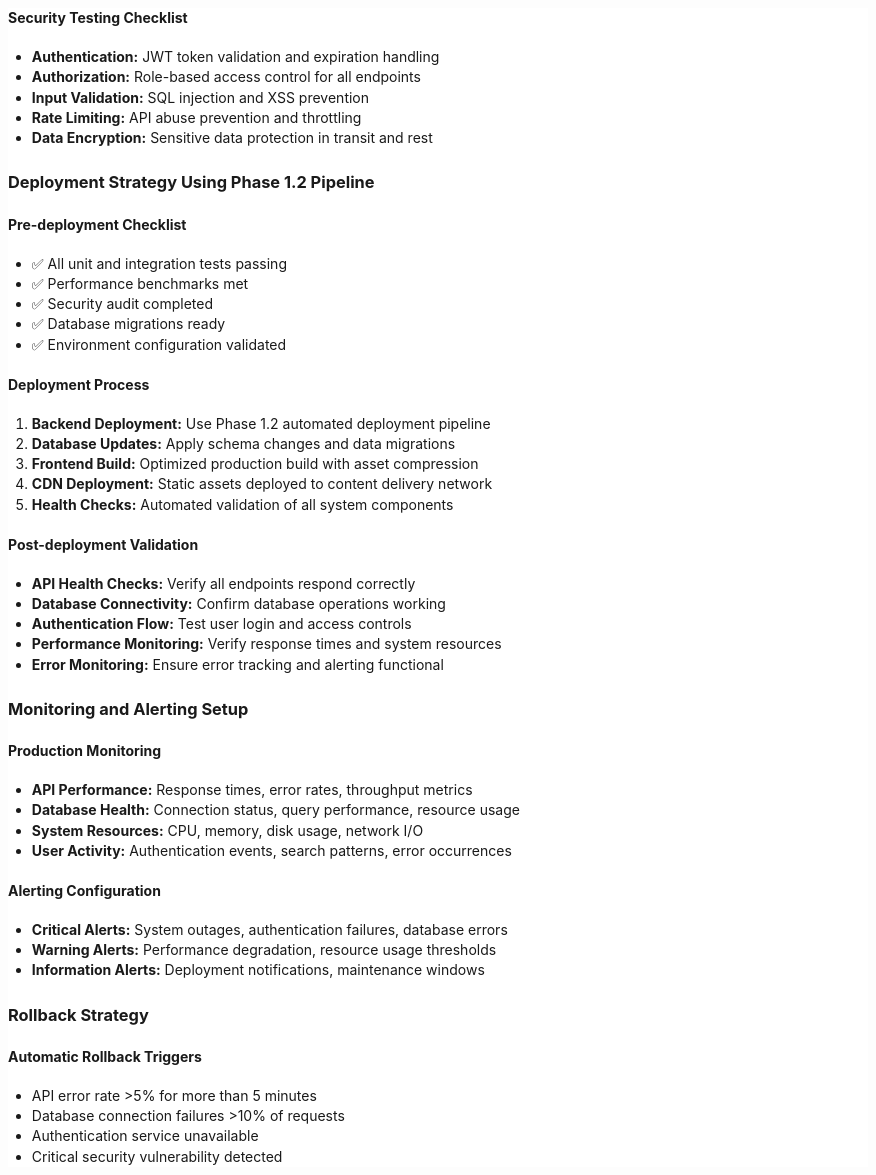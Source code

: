 #### **Security Testing Checklist**
- **Authentication:** JWT token validation and expiration handling
- **Authorization:** Role-based access control for all endpoints
- **Input Validation:** SQL injection and XSS prevention
- **Rate Limiting:** API abuse prevention and throttling
- **Data Encryption:** Sensitive data protection in transit and rest

### **Deployment Strategy Using Phase 1.2 Pipeline**

#### **Pre-deployment Checklist**
- ✅ All unit and integration tests passing
- ✅ Performance benchmarks met
- ✅ Security audit completed
- ✅ Database migrations ready
- ✅ Environment configuration validated

#### **Deployment Process**
1. **Backend Deployment:** Use Phase 1.2 automated deployment pipeline
2. **Database Updates:** Apply schema changes and data migrations
3. **Frontend Build:** Optimized production build with asset compression
4. **CDN Deployment:** Static assets deployed to content delivery network
5. **Health Checks:** Automated validation of all system components

#### **Post-deployment Validation**
- **API Health Checks:** Verify all endpoints respond correctly
- **Database Connectivity:** Confirm database operations working
- **Authentication Flow:** Test user login and access controls
- **Performance Monitoring:** Verify response times and system resources
- **Error Monitoring:** Ensure error tracking and alerting functional

### **Monitoring and Alerting Setup**

#### **Production Monitoring**
- **API Performance:** Response times, error rates, throughput metrics
- **Database Health:** Connection status, query performance, resource usage
- **System Resources:** CPU, memory, disk usage, network I/O
- **User Activity:** Authentication events, search patterns, error occurrences

#### **Alerting Configuration**
- **Critical Alerts:** System outages, authentication failures, database errors
- **Warning Alerts:** Performance degradation, resource usage thresholds
- **Information Alerts:** Deployment notifications, maintenance windows

### **Rollback Strategy**

#### **Automatic Rollback Triggers**
- API error rate >5% for more than 5 minutes
- Database connection failures >10% of requests
- Authentication service unavailable
- Critical security vulnerability detected
